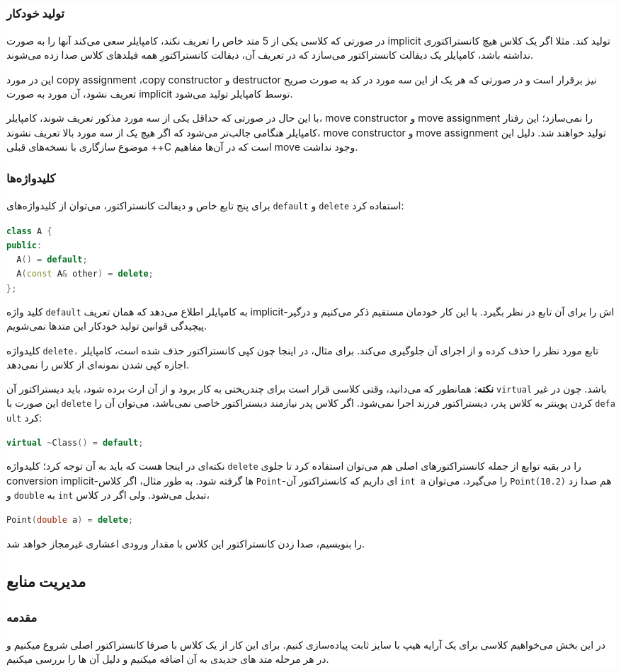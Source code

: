 ### تولید خودکار

در صورتی که کلاسی یکی از 5 متد خاص را تعریف نکند، کامپایلر سعی می‌کند آنها را به صورت implicit تولید کند. مثلا اگر یک کلاس هیچ کانستراکتوری نداشته باشد، کامپایلر یک دیفالت کانستراکتور می‌سازد که در تعریف آن، دیفالت کانستراکتورِ همه فیلدهای کلاس صدا زده می‌شوند.

این در مورد copy assignment ،copy constructor و destructor نیز برقرار است و در صورتی که هر یک از این سه مورد در کد به صورت صریح تعریف نشود، آن مورد به صورت implicit توسط کامپایلر تولید می‌شود.

با این حال در صورتی که حداقل یکی از سه مورد مذکور تعریف شوند، کامپایلر، move constructor و move assignment را نمی‌سازد؛ این رفتار کامپایلر هنگامی جالب‌تر می‌شود که اگر هیچ یک از سه مورد بالا تعریف نشوند، move constructor و move assignment تولید خواهند شد. دلیل این موضوع سازگاری با نسخه‌های قبلی ++C است که در آن‌ها مفاهیم move وجود نداشت.

### کلیدواژه‌ها

برای پنج تابع خاص و دیفالت کانستراکتور، می‌توان از کلیدواژه‌های `default` و `delete` استفاده کرد:

```cpp
class A {
public:
  A() = default;
  A(const A& other) = delete;
};
```

کلید واژه `default` به کامپایلر اطلاع می‌دهد که همان تعریف implicit-اش را برای آن تابع در نظر بگیرد. با این کار خودمان مستقیم ذکر می‌کنیم و درگیر پیچیدگی قوانین تولید خودکار این متدها نمی‌شویم.

کلیدواژه `delete،` تابع مورد نظر را حذف کرده و از اجرای آن جلوگیری می‌کند. برای مثال، در اینجا چون کپی کانستراکتور حذف شده است، کامپایلر اجازه کپی شدن نمونه‌ای از کلاس را نمی‌دهد.

**نکته**: همانطور که می‌دانید، وقتی کلاسی قرار است برای چندریختی به کار برود و از آن ارث برده شود، باید دیستراکتور آن `virtual` باشد. چون در غیر این صورت با `delete` کردن پوینتر به کلاس پدر، دیستراکتور فرزند اجرا نمی‌شود. اگر کلاس پدر نیازمند دیستراکتور خاصی نمی‌باشد، می‌توان آن را `default` کرد:

```cpp
virtual ~Class() = default;
```

نکته‌ای در اینجا هست که باید به آن توجه کرد؛ کلیدواژه `delete` را در بقیه توابع از جمله کانستراکتورهای اصلی هم می‌توان استفاده کرد تا جلوی conversion implicit-ها گرفته شود. به طور مثال، اگر کلاس `Point`-ای داریم که کانستراکتور آن `int a` را می‌گیرد، می‌توان `Point(10.2)` هم صدا زد و `double` به `int` تبدیل می‌شود. ولی اگر در کلاس،

```cpp
Point(double a) = delete;
```

را بنویسیم، صدا زدن کانستراکتور این کلاس با مقدار ورودی اعشاری غیرمجاز خواهد شد.

## مدیریت منابع

### مقدمه

در این بخش می‌خواهیم کلاسی برای یک آرایه هیپ با سایز ثابت پیاده‌سازی کنیم.
برای این کار از یک کلاس با صرفا کانستراکتور اصلی شروع میکنیم و در هر مرحله متد های جدیدی به آن اضافه میکنیم و دلیل آن ها را بررسی میکنیم.

